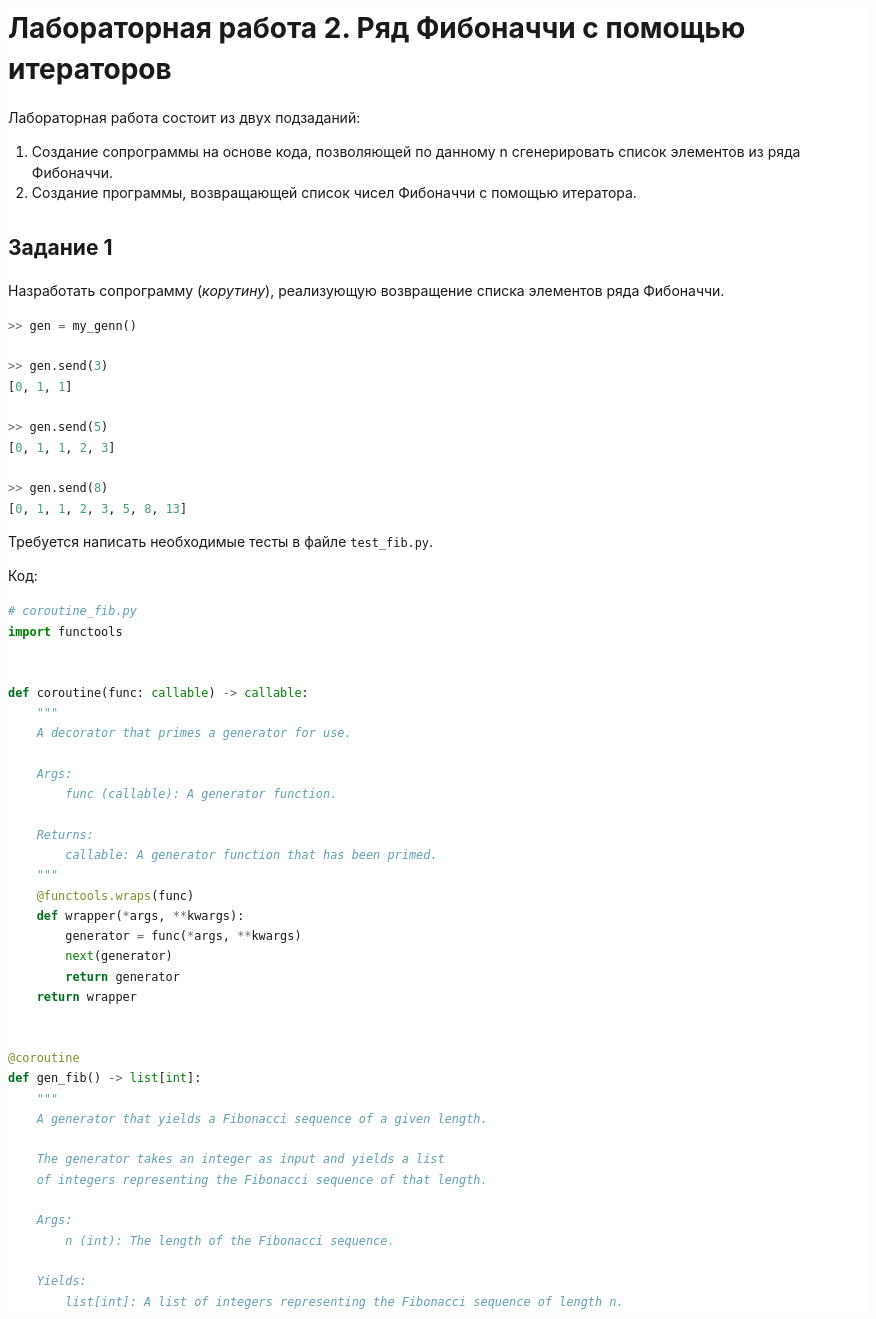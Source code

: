 # Лабораторная работа 2. Ряд Фибоначчи с помощью итераторов

Лабораторная работа состоит из двух подзаданий: 
1. Создание сопрограммы на основе кода, позволяющей по данному n сгенерировать список элементов из ряда Фибоначчи.
2. Создание программы, возвращающей список чисел Фибоначчи с помощью итератора.


## Задание 1
Hазработать сопрограмму (_корутину_), реализующую возвращение списка элементов ряда Фибоначчи. 

```python
>> gen = my_genn()

>> gen.send(3) 
[0, 1, 1] 

>> gen.send(5) 
[0, 1, 1, 2, 3] 

>> gen.send(8) 
[0, 1, 1, 2, 3, 5, 8, 13] 
```

Требуется написать необходимые тесты в файле ```test_fib.py```.


Код:

```python
# coroutine_fib.py
import functools


def coroutine(func: callable) -> callable:
    """
    A decorator that primes a generator for use.

    Args:
        func (callable): A generator function.

    Returns:
        callable: A generator function that has been primed.
    """
    @functools.wraps(func)
    def wrapper(*args, **kwargs):
        generator = func(*args, **kwargs)
        next(generator)
        return generator
    return wrapper


@coroutine
def gen_fib() -> list[int]:
    """
    A generator that yields a Fibonacci sequence of a given length.

    The generator takes an integer as input and yields a list 
    of integers representing the Fibonacci sequence of that length.

    Args:
        n (int): The length of the Fibonacci sequence.

    Yields:
        list[int]: A list of integers representing the Fibonacci sequence of length n.
```
